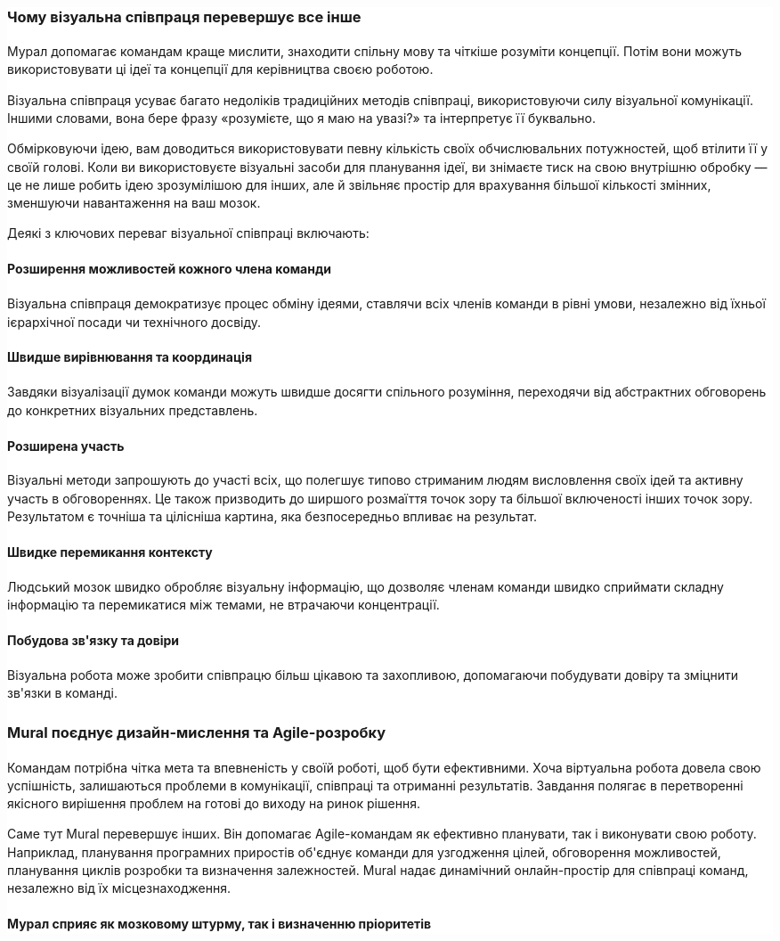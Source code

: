 ### Чому візуальна співпраця перевершує все інше

Мурал допомагає командам краще мислити, знаходити спільну мову та чіткіше розуміти концепції. Потім вони можуть використовувати ці ідеї та концепції для керівництва своєю роботою.&#x20;

Візуальна співпраця усуває багато недоліків традиційних методів співпраці, використовуючи силу візуальної комунікації. Іншими словами, вона бере фразу «розумієте, що я маю на увазі?» та інтерпретує її буквально.&#x20;

Обмірковуючи ідею, вам доводиться використовувати певну кількість своїх обчислювальних потужностей, щоб втілити її у своїй голові. Коли ви використовуєте візуальні засоби для планування ідеї, ви знімаєте тиск на свою внутрішню обробку — це не лише робить ідею зрозумілішою для інших, але й звільняє простір для врахування більшої кількості змінних, зменшуючи навантаження на ваш мозок.&#x20;

Деякі з ключових переваг візуальної співпраці включають:

#### Розширення можливостей кожного члена команди

Візуальна співпраця демократизує процес обміну ідеями, ставлячи всіх членів команди в рівні умови, незалежно від їхньої ієрархічної посади чи технічного досвіду.&#x20;

#### Швидше вирівнювання та координація

Завдяки візуалізації думок команди можуть швидше досягти спільного розуміння, переходячи від абстрактних обговорень до конкретних візуальних представлень.

#### Розширена участь

Візуальні методи запрошують до участі всіх, що полегшує типово стриманим людям висловлення своїх ідей та активну участь в обговореннях. Це також призводить до ширшого розмаїття точок зору та більшої включеності інших точок зору. Результатом є точніша та цілісніша картина, яка безпосередньо впливає на результат.

#### Швидке перемикання контексту

Людський мозок швидко обробляє візуальну інформацію, що дозволяє членам команди швидко сприймати складну інформацію та перемикатися між темами, не втрачаючи концентрації.

#### Побудова зв'язку та довіри

Візуальна робота може зробити співпрацю більш цікавою та захопливою, допомагаючи побудувати довіру та зміцнити зв'язки в команді.&#x20;

### Mural поєднує дизайн-мислення та Agile-розробку

Командам потрібна чітка мета та впевненість у своїй роботі, щоб бути ефективними. Хоча віртуальна робота довела свою успішність, залишаються проблеми в комунікації, співпраці та отриманні результатів. Завдання полягає в перетворенні якісного вирішення проблем на готові до виходу на ринок рішення.&#x20;

Саме тут Mural перевершує інших. Він допомагає Agile-командам як ефективно планувати, так і виконувати свою роботу. Наприклад, планування програмних приростів об'єднує команди для узгодження цілей, обговорення можливостей, планування циклів розробки та визначення залежностей. Mural надає динамічний онлайн-простір для співпраці команд, незалежно від їх місцезнаходження.&#x20;

#### Мурал сприяє як мозковому штурму, так і визначенню пріоритетів
